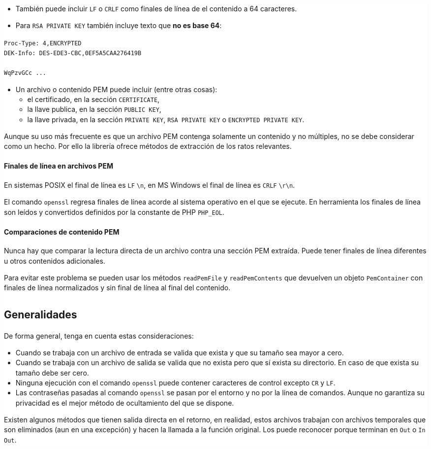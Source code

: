 - También puede incluir `LF` o `CRLF` como finales de línea de el contenido a 64 caracteres.

- Para `RSA PRIVATE KEY` también incluye texto que **no es base 64**:

```text
Proc-Type: 4,ENCRYPTED
DEK-Info: DES-EDE3-CBC,0EF5A5CAA276419B

WqPzvGCc ...
```

- Un archivo o contenido PEM puede incluir (entre otras cosas):
    - el certificado, en la sección `CERTIFICATE`,
    - la llave publica, en la sección `PUBLIC KEY`,
    - la llave privada, en la sección `PRIVATE KEY`, `RSA PRIVATE KEY` o `ENCRYPTED PRIVATE KEY`.

Aunque su uso más frecuente es que un archivo PEM contenga solamente un contenido y no múltiples,
no se debe considerar como un hecho. Por ello la librería ofrece métodos de extracción de los ratos relevantes.

#### Finales de línea en archivos PEM

En sistemas POSIX el final de línea es `LF` `\n`, en MS Windows el final de línea es `CRLF` `\r\n`.

El comando `openssl` regresa finales de línea acorde al sistema operativo en el que se ejecute.
En herramienta los finales de línea son leídos y convertidos definidos por la constante de PHP `PHP_EOL`.

#### Comparaciones de contenido PEM

Nunca hay que comparar la lectura directa de un archivo contra una sección PEM extraída.
Puede tener finales de línea diferentes u otros contenidos adicionales.

Para evitar este problema se pueden usar los métodos `readPemFile` y `readPemContents`
que devuelven un objeto `PemContainer` con finales de línea normalizados y sin final de línea al final del contenido.

## Generalidades

De forma general, tenga en cuenta estas consideraciones:

- Cuando se trabaja con un archivo de entrada se valida que exista y que su tamaño sea mayor a cero.
- Cuando se trabaja con un archivo de salida se valida que no exista pero que sí exista su directorio.
  En caso de que exista su tamaño debe ser cero.
- Ninguna ejecución con el comando `openssl` puede contener caracteres de control excepto `CR` y `LF`.
- Las contraseñas pasadas al comando `openssl` se pasan por el entorno y no por la línea de comandos.
  Aunque no garantiza su privacidad es el mejor método de ocultamiento del que se dispone.

Existen algunos métodos que tienen salida directa en el retorno, en realidad,
estos archivos trabajan con archivos temporales que son eliminados (aun en una excepción)
y hacen la llamada a la función original. Los puede reconocer porque terminan en `Out` o `InOut`.
